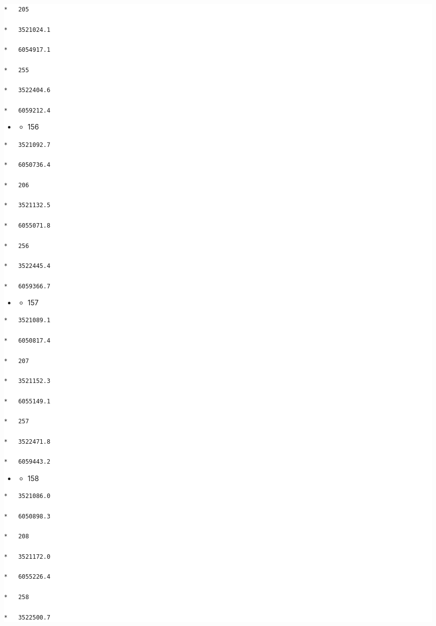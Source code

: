     *   205

    *   3521024.1

    *   6054917.1

    *   255

    *   3522404.6

    *   6059212.4


*    *   156

    *   3521092.7

    *   6050736.4

    *   206

    *   3521132.5

    *   6055071.8

    *   256

    *   3522445.4

    *   6059366.7


*    *   157

    *   3521089.1

    *   6050817.4

    *   207

    *   3521152.3

    *   6055149.1

    *   257

    *   3522471.8

    *   6059443.2


*    *   158

    *   3521086.0

    *   6050898.3

    *   208

    *   3521172.0

    *   6055226.4

    *   258

    *   3522500.7
